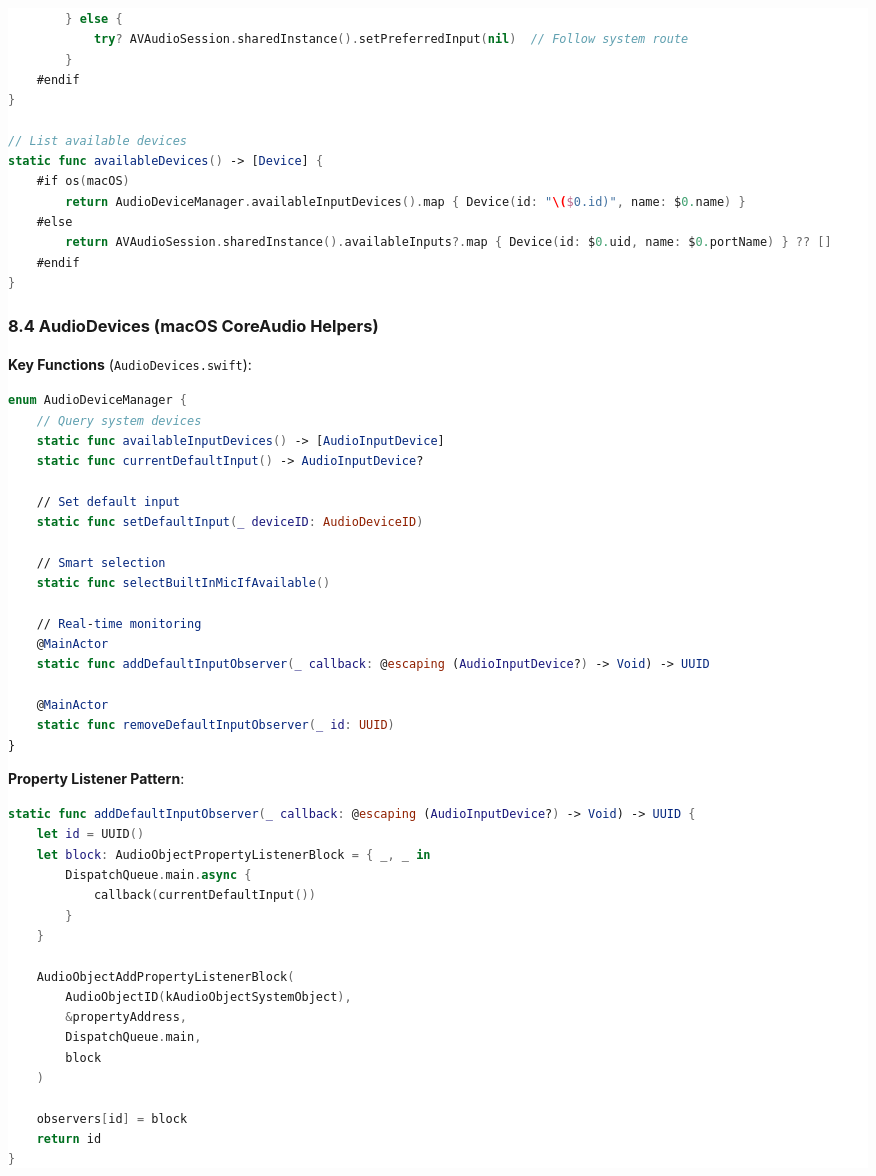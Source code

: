 ```swift
        } else {
            try? AVAudioSession.sharedInstance().setPreferredInput(nil)  // Follow system route
        }
    #endif
}

// List available devices
static func availableDevices() -> [Device] {
    #if os(macOS)
        return AudioDeviceManager.availableInputDevices().map { Device(id: "\($0.id)", name: $0.name) }
    #else
        return AVAudioSession.sharedInstance().availableInputs?.map { Device(id: $0.uid, name: $0.portName) } ?? []
    #endif
}
```

### 8.4 AudioDevices (macOS CoreAudio Helpers)

**Key Functions** (`AudioDevices.swift`):

```swift
enum AudioDeviceManager {
    // Query system devices
    static func availableInputDevices() -> [AudioInputDevice]
    static func currentDefaultInput() -> AudioInputDevice?

    // Set default input
    static func setDefaultInput(_ deviceID: AudioDeviceID)

    // Smart selection
    static func selectBuiltInMicIfAvailable()

    // Real-time monitoring
    @MainActor
    static func addDefaultInputObserver(_ callback: @escaping (AudioInputDevice?) -> Void) -> UUID

    @MainActor
    static func removeDefaultInputObserver(_ id: UUID)
}
```

**Property Listener Pattern**:

```swift
static func addDefaultInputObserver(_ callback: @escaping (AudioInputDevice?) -> Void) -> UUID {
    let id = UUID()
    let block: AudioObjectPropertyListenerBlock = { _, _ in
        DispatchQueue.main.async {
            callback(currentDefaultInput())
        }
    }

    AudioObjectAddPropertyListenerBlock(
        AudioObjectID(kAudioObjectSystemObject),
        &propertyAddress,
        DispatchQueue.main,
        block
    )

    observers[id] = block
    return id
}
```
